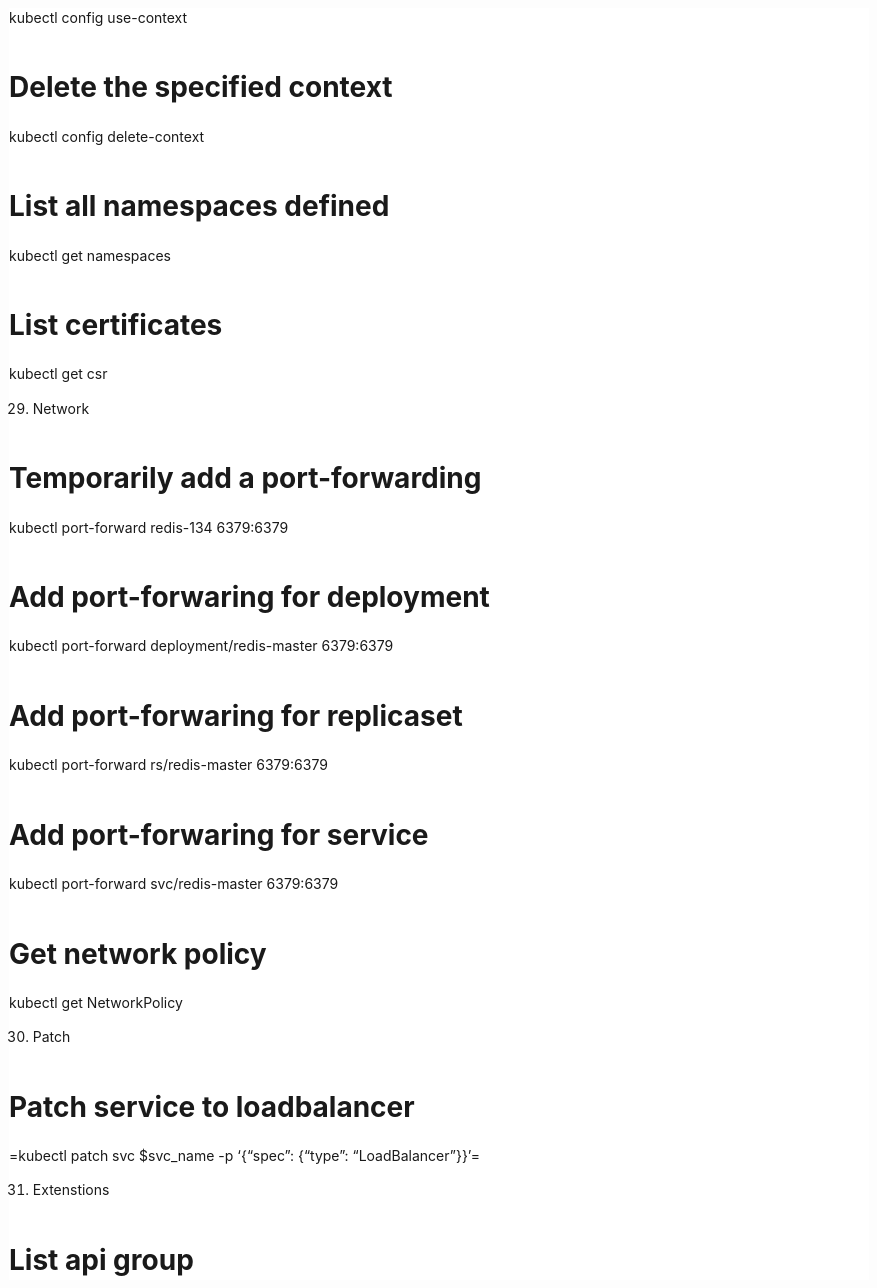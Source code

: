 kubectl config use-context <cluster-name>

# Delete the specified context

kubectl config delete-context <cluster-name>

# List all namespaces defined

kubectl get namespaces

# List certificates

kubectl get csr

29. Network

# Temporarily add a port-forwarding

kubectl port-forward redis-134 6379:6379

# Add port-forwaring for deployment

kubectl port-forward deployment/redis-master 6379:6379

# Add port-forwaring for replicaset

kubectl port-forward rs/redis-master 6379:6379

# Add port-forwaring for service

kubectl port-forward svc/redis-master 6379:6379

# Get network policy

kubectl get NetworkPolicy

30. Patch

# Patch service to loadbalancer

=kubectl patch svc $svc_name -p ‘{“spec”: {“type”: “LoadBalancer”}}’=

31. Extenstions

# List api group
